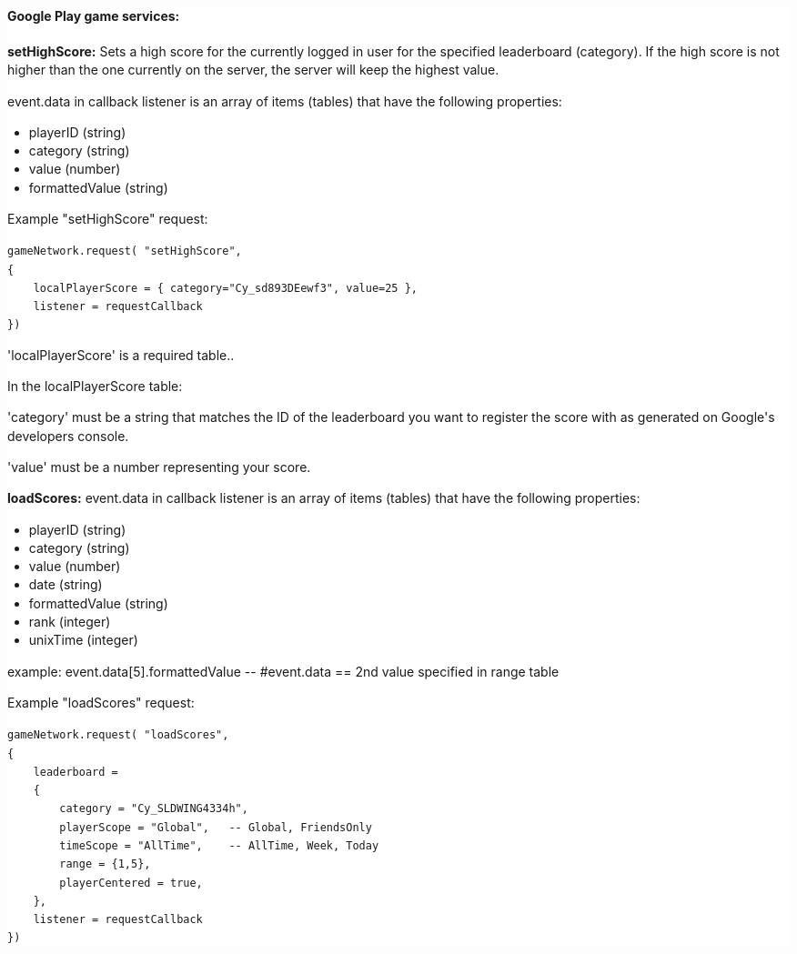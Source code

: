 #### Google Play game services:

**setHighScore:** Sets a high score for the currently logged in user for the specified leaderboard (category). If the high score is not higher than the one currently on the server, the server will keep the highest value.

event.data in callback listener is an array of items (tables) that have the following properties:
* playerID (string)
* category (string)
* value (number)
* formattedValue (string)

Example "setHighScore" request:

    gameNetwork.request( "setHighScore",
    {
        localPlayerScore = { category="Cy_sd893DEewf3", value=25 },
        listener = requestCallback
    })

'localPlayerScore' is a required table..

In the localPlayerScore table:

'category' must be a string that matches the ID of the leaderboard you want to register the score with as generated on Google's developers console.

'value' must be a number representing your score.

**loadScores:** event.data in callback listener is an array of items (tables) that have
the following properties:

* playerID (string)
* category (string)
* value (number)
* date (string)
* formattedValue (string)
* rank (integer)
* unixTime (integer)

example:
event.data[5].formattedValue    -- #event.data == 2nd value specified in range table

Example "loadScores" request:

    gameNetwork.request( "loadScores",
    {
        leaderboard =
        {
            category = "Cy_SLDWING4334h",
            playerScope = "Global",   -- Global, FriendsOnly
            timeScope = "AllTime",    -- AllTime, Week, Today
            range = {1,5},
            playerCentered = true,
        },
        listener = requestCallback
    })
